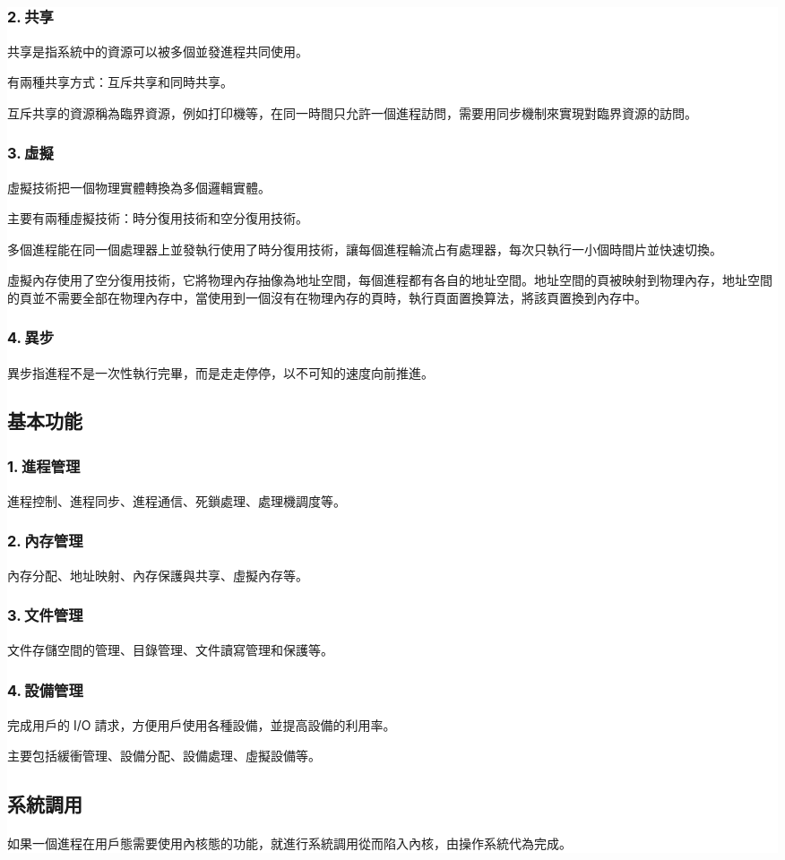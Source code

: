### 2. 共享

共享是指系統中的資源可以被多個並發進程共同使用。

有兩種共享方式：互斥共享和同時共享。

互斥共享的資源稱為臨界資源，例如打印機等，在同一時間只允許一個進程訪問，需要用同步機制來實現對臨界資源的訪問。

### 3. 虛擬

虛擬技術把一個物理實體轉換為多個邏輯實體。

主要有兩種虛擬技術：時分復用技術和空分復用技術。

多個進程能在同一個處理器上並發執行使用了時分復用技術，讓每個進程輪流占有處理器，每次只執行一小個時間片並快速切換。

虛擬內存使用了空分復用技術，它將物理內存抽像為地址空間，每個進程都有各自的地址空間。地址空間的頁被映射到物理內存，地址空間的頁並不需要全部在物理內存中，當使用到一個沒有在物理內存的頁時，執行頁面置換算法，將該頁置換到內存中。

### 4. 異步

異步指進程不是一次性執行完畢，而是走走停停，以不可知的速度向前推進。

## 基本功能

### 1. 進程管理

進程控制、進程同步、進程通信、死鎖處理、處理機調度等。

### 2. 內存管理

內存分配、地址映射、內存保護與共享、虛擬內存等。

### 3. 文件管理

文件存儲空間的管理、目錄管理、文件讀寫管理和保護等。

### 4. 設備管理

完成用戶的 I/O 請求，方便用戶使用各種設備，並提高設備的利用率。

主要包括緩衝管理、設備分配、設備處理、虛擬設備等。

## 系統調用

如果一個進程在用戶態需要使用內核態的功能，就進行系統調用從而陷入內核，由操作系統代為完成。
